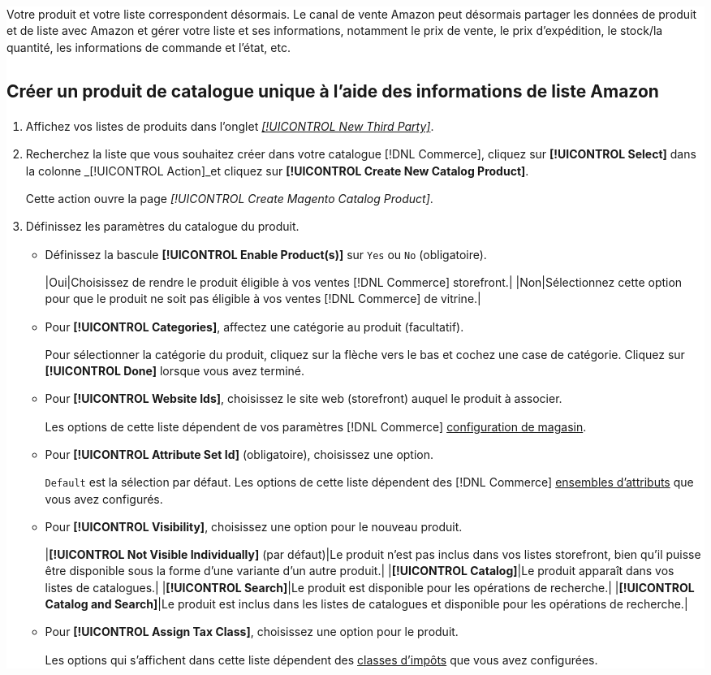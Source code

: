 Votre produit et votre liste correspondent désormais. Le canal de vente Amazon peut désormais partager les données de produit et de liste avec Amazon et gérer votre liste et ses informations, notamment le prix de vente, le prix d’expédition, le stock/la quantité, les informations de commande et l’état, etc.

## Créer un produit de catalogue unique à l’aide des informations de liste Amazon

1. Affichez vos listes de produits dans l’onglet [_[!UICONTROL New Third Party]_](./new-third-party-listings.md).

1. Recherchez la liste que vous souhaitez créer dans votre catalogue [!DNL Commerce], cliquez sur **[!UICONTROL Select]** dans la colonne _[!UICONTROL Action]_et cliquez sur **[!UICONTROL Create New Catalog Product]**.

   Cette action ouvre la page _[!UICONTROL Create Magento Catalog Product]_.

1. Définissez les paramètres du catalogue du produit.

   - Définissez la bascule **[!UICONTROL Enable Product(s)]** sur `Yes` ou `No` (obligatoire).

     |Oui|Choisissez de rendre le produit éligible à vos ventes [!DNL Commerce] storefront.|
|Non|Sélectionnez cette option pour que le produit ne soit pas éligible à vos ventes [!DNL Commerce] de vitrine.|

   - Pour **[!UICONTROL Categories]**, affectez une catégorie au produit (facultatif).

     Pour sélectionner la catégorie du produit, cliquez sur la flèche vers le bas et cochez une case de catégorie. Cliquez sur **[!UICONTROL Done]** lorsque vous avez terminé.

   - Pour **[!UICONTROL Website Ids]**, choisissez le site web (storefront) auquel le produit à associer.

     Les options de cette liste dépendent de vos paramètres [!DNL Commerce] [configuration de magasin](https://experienceleague.adobe.com/docs/commerce-admin/start/setup/websites-stores-views.html).

   - Pour **[!UICONTROL Attribute Set Id]** (obligatoire), choisissez une option.

     `Default` est la sélection par défaut. Les options de cette liste dépendent des [!DNL Commerce] [ensembles d’attributs](https://experienceleague.adobe.com/docs/commerce-admin/catalog/product-attributes/create/attribute-sets.html) que vous avez configurés.

   - Pour **[!UICONTROL Visibility]**, choisissez une option pour le nouveau produit.

     |**[!UICONTROL Not Visible Individually]** (par défaut)|Le produit n’est pas inclus dans vos listes storefront, bien qu’il puisse être disponible sous la forme d’une variante d’un autre produit.|
|**[!UICONTROL Catalog]**|Le produit apparaît dans vos listes de catalogues.|
|**[!UICONTROL Search]**|Le produit est disponible pour les opérations de recherche.|
|**[!UICONTROL Catalog and Search]**|Le produit est inclus dans les listes de catalogues et disponible pour les opérations de recherche.|

   - Pour **[!UICONTROL Assign Tax Class]**, choisissez une option pour le produit.

     Les options qui s’affichent dans cette liste dépendent des [classes d’impôts](https://experienceleague.adobe.com/docs/commerce-admin/stores-sales/site-store/taxes/tax-class.html) que vous avez configurées.
